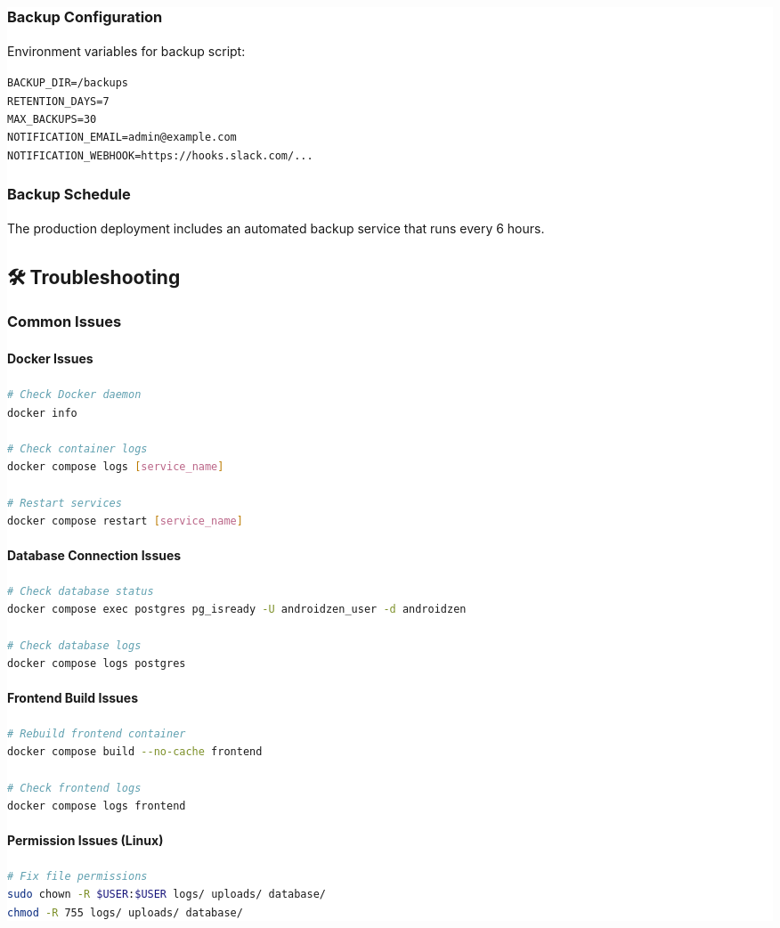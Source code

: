 ### Backup Configuration

Environment variables for backup script:
```env
BACKUP_DIR=/backups
RETENTION_DAYS=7
MAX_BACKUPS=30
NOTIFICATION_EMAIL=admin@example.com
NOTIFICATION_WEBHOOK=https://hooks.slack.com/...
```

### Backup Schedule

The production deployment includes an automated backup service that runs every 6 hours.

## 🛠️ Troubleshooting

### Common Issues

#### Docker Issues
```bash
# Check Docker daemon
docker info

# Check container logs
docker compose logs [service_name]

# Restart services
docker compose restart [service_name]
```

#### Database Connection Issues
```bash
# Check database status
docker compose exec postgres pg_isready -U androidzen_user -d androidzen

# Check database logs
docker compose logs postgres
```

#### Frontend Build Issues
```bash
# Rebuild frontend container
docker compose build --no-cache frontend

# Check frontend logs
docker compose logs frontend
```

#### Permission Issues (Linux)
```bash
# Fix file permissions
sudo chown -R $USER:$USER logs/ uploads/ database/
chmod -R 755 logs/ uploads/ database/
```
